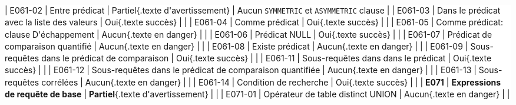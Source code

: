 | E061-02    | Entre prédicat                                                                                                                                              | Partiel{.texte d'avertissement}     | Aucun `SYMMETRIC` et `ASYMMETRIC` clause                                                                                                                                                                              |
| E061-03    | Dans le prédicat avec la liste des valeurs                                                                                                                  | Oui{.texte succès}                  |                                                                                                                                                                                                                       |
| E061-04    | Comme prédicat                                                                                                                                              | Oui{.texte succès}                  |                                                                                                                                                                                                                       |
| E061-05    | Comme prédicat: clause D'échappement                                                                                                                        | Aucun{.texte en danger}             |                                                                                                                                                                                                                       |
| E061-06    | Prédicat NULL                                                                                                                                               | Oui{.texte succès}                  |                                                                                                                                                                                                                       |
| E061-07    | Prédicat de comparaison quantifié                                                                                                                           | Aucun{.texte en danger}             |                                                                                                                                                                                                                       |
| E061-08    | Existe prédicat                                                                                                                                             | Aucun{.texte en danger}             |                                                                                                                                                                                                                       |
| E061-09    | Sous-requêtes dans le prédicat de comparaison                                                                                                               | Oui{.texte succès}                  |                                                                                                                                                                                                                       |
| E061-11    | Sous-requêtes dans dans le prédicat                                                                                                                         | Oui{.texte succès}                  |                                                                                                                                                                                                                       |
| E061-12    | Sous-requêtes dans le prédicat de comparaison quantifiée                                                                                                    | Aucun{.texte en danger}             |                                                                                                                                                                                                                       |
| E061-13    | Sous-requêtes corrélées                                                                                                                                     | Aucun{.texte en danger}             |                                                                                                                                                                                                                       |
| E061-14    | Condition de recherche                                                                                                                                      | Oui{.texte succès}                  |                                                                                                                                                                                                                       |
| **E071**   | **Expressions de requête de base**                                                                                                                          | **Partiel**{.texte d'avertissement} |                                                                                                                                                                                                                       |
| E071-01    | Opérateur de table distinct UNION                                                                                                                           | Aucun{.texte en danger}             |                                                                                                                                                                                                                       |